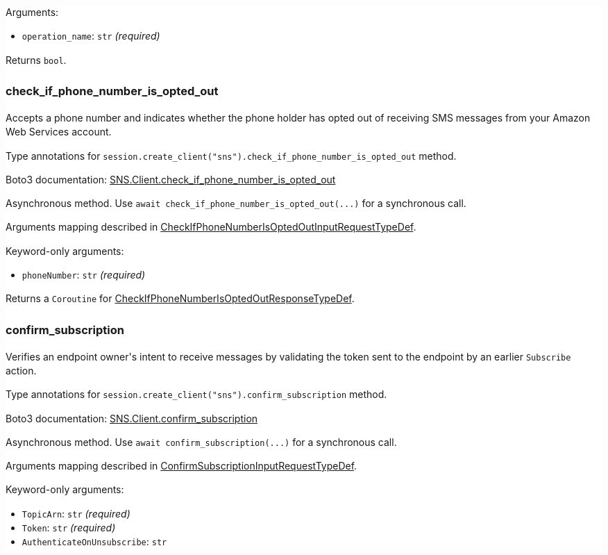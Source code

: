 Arguments:

- `operation_name`: `str` *(required)*

Returns `bool`.

<a id="check\_if\_phone\_number\_is\_opted\_out"></a>

### check_if_phone_number_is_opted_out

Accepts a phone number and indicates whether the phone holder has opted out of
receiving SMS messages from your Amazon Web Services account.

Type annotations for
`session.create_client("sns").check_if_phone_number_is_opted_out` method.

Boto3 documentation:
[SNS.Client.check_if_phone_number_is_opted_out](https://boto3.amazonaws.com/v1/documentation/api/latest/reference/services/sns.html#SNS.Client.check_if_phone_number_is_opted_out)

Asynchronous method. Use `await check_if_phone_number_is_opted_out(...)` for a
synchronous call.

Arguments mapping described in
[CheckIfPhoneNumberIsOptedOutInputRequestTypeDef](./type_defs.md#checkifphonenumberisoptedoutinputrequesttypedef).

Keyword-only arguments:

- `phoneNumber`: `str` *(required)*

Returns a `Coroutine` for
[CheckIfPhoneNumberIsOptedOutResponseTypeDef](./type_defs.md#checkifphonenumberisoptedoutresponsetypedef).

<a id="confirm\_subscription"></a>

### confirm_subscription

Verifies an endpoint owner's intent to receive messages by validating the token
sent to the endpoint by an earlier `Subscribe` action.

Type annotations for `session.create_client("sns").confirm_subscription`
method.

Boto3 documentation:
[SNS.Client.confirm_subscription](https://boto3.amazonaws.com/v1/documentation/api/latest/reference/services/sns.html#SNS.Client.confirm_subscription)

Asynchronous method. Use `await confirm_subscription(...)` for a synchronous
call.

Arguments mapping described in
[ConfirmSubscriptionInputRequestTypeDef](./type_defs.md#confirmsubscriptioninputrequesttypedef).

Keyword-only arguments:

- `TopicArn`: `str` *(required)*
- `Token`: `str` *(required)*
- `AuthenticateOnUnsubscribe`: `str`
